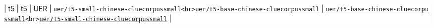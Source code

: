| t5           | [t5](https://github.com/dbiir/UER-py/wiki/Modelzoo)                                                                                                                           | UER                | [`uer/t5-small-chinese-cluecorpussmall`](https://huggingface.co/uer/t5-small-chinese-cluecorpussmall)`<br>`[`uer/t5-base-chinese-cluecorpussmall`](https://huggingface.co/uer/t5-base-chinese-cluecorpussmall)                                                                                                                                                                                                                                                                                                                                                                                                                                                                                                                                                                                                                                                                                                                                                                                                                                                                                                                                                                                                                                                                                                                     | [`uer/t5-base-chinese-cluecorpussmall`](https://huggingface.co/Tongjilibo/bert4torch_config/blob/main/uer/t5-base-chinese-cluecorpussmall/bert4torch_config.json)`<br>`[`uer/t5-small-chinese-cluecorpussmall`](https://huggingface.co/Tongjilibo/bert4torch_config/blob/main/uer/t5-small-chinese-cluecorpussmall/bert4torch_config.json)                                                                                                                                                                                                                                                                                                                                                                                                                                                                                                                                                                                                                                                                                                                                                                                                                                                                                                                                                                                                                                                                                                                                                                                                                                                                                                                                                                                                                                                                                                                                                                                                                                                                                                                                                                                                                                                                                                                                                                                                                                                                                       |